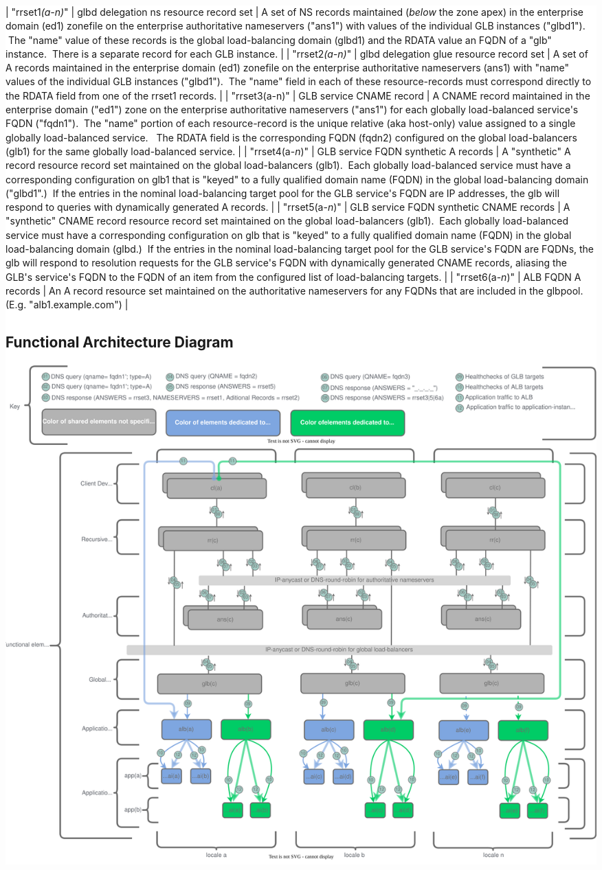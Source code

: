 | "rrset1<em>(a-n)</em>" | glbd delegation ns resource record set | A set of NS records maintained (<em>below</em> the zone apex) in the enterprise domain (ed1) zonefile on the enterprise authoritative nameservers ("ans1") with values of the individual GLB instances ("glbd1").   The "name" value of these records is the global load-balancing domain (glbd1) and the RDATA value an FQDN of a "glb" instance.  There is a separate record for each GLB instance. |
| "rrset2<em>(a-n)</em>" | glbd delegation glue resource record set | A set of A records maintained in the enterprise domain (ed1) zonefile on the enterprise authoritative nameservers (ans1) with "name" values of the individual GLB instances ("glbd1").  The "name" field in each of these resource-records must correspond directly to the RDATA field from one of the rrset1 records. |
| "rrset3(a-n)" | GLB service CNAME record | A CNAME record maintained in the enterprise domain ("ed1") zone on the enterprise authoritative nameservers ("ans1") for each globally load-balanced service's FQDN ("fqdn1").  The "name" portion of each resource-record is the unique relative (aka host-only) value assigned to a single globally load-balanced service.   The RDATA field is the corresponding FQDN (fqdn2) configured on the global load-balancers (glb1) for the same globally load-balanced service. |
| "rrset4(a-<em>n</em>)" | GLB service FQDN synthetic A records | A "synthetic" A record resource record set maintained on the global load-balancers (glb1).  Each globally load-balanced service must have a corresponding configuration on glb1 that is "keyed" to a fully qualified domain name (FQDN) in the global load-balancing domain ("glbd1".)  If the entries in the nominal load-balancing target pool for the GLB service's FQDN are IP addresses, the glb will respond to queries with dynamically generated A records. |
| "rrset5(a-<em>n</em>)" | GLB service FQDN synthetic CNAME records | A "synthetic" CNAME record resource record set maintained on the global load-balancers (glb1).  Each globally load-balanced service must have a corresponding configuration on glb that is "keyed" to a fully qualified domain name (FQDN) in the global load-balancing domain (glbd.)  If the entries in the nominal load-balancing target pool for the GLB service's FQDN are FQDNs, the glb will respond to resolution requests for the GLB service's FQDN with dynamically generated CNAME records, aliasing the GLB's service's FQDN to the FQDN of an item from the configured list of load-balancing targets. |
| "rrset6(a-<em>n</em>)" | ALB FQDN A records | An A record resource set maintained on the authoritative nameservers for any FQDNs that are included in the glbpool.  (E.g. "alb1.example.com") |

## Functional Architecture Diagram

![image](./dglb-functional-key.drawio.svg)
![image](./dglb-functional-1.drawio.svg)

